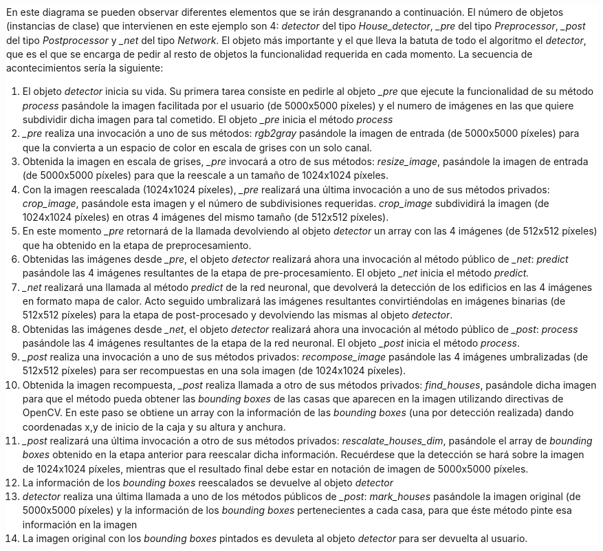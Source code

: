 En este diagrama se pueden observar diferentes elementos que se irán desgranando a continuación. El número de objetos (instancias de clase) que intervienen en este ejemplo son 4: *detector* del tipo *House_detector*, *_pre* del tipo *Preprocessor*, *_post* del tipo *Postprocessor* y *_net* del tipo *Network*. El objeto más importante y el que lleva la batuta de todo el algoritmo el *detector*, que es el que se encarga de pedir al resto de objetos la funcionalidad requerida en cada momento. La secuencia de acontecimientos sería la siguiente:

1. El objeto *detector* inicia su vida. Su primera tarea consiste en pedirle al objeto *_pre* que ejecute la funcionalidad de su método *process* pasándole la imagen facilitada por el usuario (de 5000x5000 píxeles) y el numero de imágenes en las que quiere subdividir dicha imagen para tal cometido. El objeto *_pre* inicia el método *process*
2. *_pre* realiza una invocación a uno de sus métodos: *rgb2gray* pasándole la imagen de entrada (de 5000x5000 píxeles) para que la convierta a un espacio de color en escala de grises con un solo canal. 
3. Obtenida la imagen en escala de grises, *_pre* invocará a otro de sus métodos: *resize_image*, pasándole la imagen de entrada (de 5000x5000 píxeles) para que la reescale a un tamaño de 1024x1024 píxeles.
4. Con la imagen reescalada (1024x1024 píxeles), *_pre* realizará una última invocación a uno de sus métodos privados: *crop_image*, pasándole esta imagen y el número de subdivisiones requeridas. *crop_image* subdividirá la imagen (de 1024x1024 píxeles) en otras 4 imágenes del mismo tamaño (de 512x512 píxeles).
5. En este momento *_pre* retornará de la llamada devolviendo al objeto *detector* un array con las 4 imágenes (de 512x512 píxeles) que ha obtenido en la etapa de preprocesamiento.
6. Obtenidas las imágenes desde *_pre*, el objeto *detector* realizará ahora una invocación al método público de *_net*: *predict* pasándole las 4 imágenes resultantes de la etapa de pre-procesamiento.  El objeto *_net* inicia el método *predict.*
7. *_net* realizará una llamada al método *predict* de la red neuronal, que devolverá la detección de los edificios en las 4 imágenes en formato mapa de calor. Acto seguido umbralizará las imágenes resultantes convirtiéndolas en imágenes binarias (de 512x512 píxeles) para la etapa de post-procesado y devolviendo las mismas al objeto *detector*.
8. Obtenidas las imágenes desde *_net*, el objeto *detector* realizará ahora una invocación al método público de *_post*: *process* pasándole las 4 imágenes resultantes de la etapa de la red neuronal.  El objeto *_post* inicia el método *process*.
9. *_post* realiza una invocación a uno de sus métodos privados: *recompose_image* pasándole las 4 imágenes umbralizadas (de 512x512 píxeles) para ser recompuestas en una sola imagen (de 1024x1024 píxeles).
10. Obtenida la imagen recompuesta, *_post* realiza llamada a otro de sus métodos privados: *find_houses*, pasándole dicha imagen para que el método pueda obtener las *bounding boxes* de las casas que aparecen en la imagen utilizando directivas de OpenCV. En este paso se obtiene un array con la información de las *bounding boxes* (una por detección realizada) dando coordenadas x,y de inicio de la caja y su altura y anchura.
11. *_post* realizará una última invocación a otro de sus métodos privados: *rescalate_houses_dim*, pasándole el array de *bounding boxes* obtenido en la etapa anterior para reescalar dicha información. Recuérdese que la detección se hará sobre la imagen de 1024x1024 píxeles, mientras que el resultado final debe estar en notación de imagen de 5000x5000 píxeles.
12. La información de los *bounding boxes* reescalados se devuelve al objeto *detector*
13. *detector* realiza una última llamada a uno de los métodos públicos de *_post*: *mark_houses* pasándole la imagen original (de 5000x5000 píxeles) y la información de los *bounding boxes* pertenecientes a cada casa, para que éste método pinte esa información en la imagen
14. La imagen original con los *bounding boxes* pintados es devuleta al objeto *detector* para ser devuelta al usuario.
